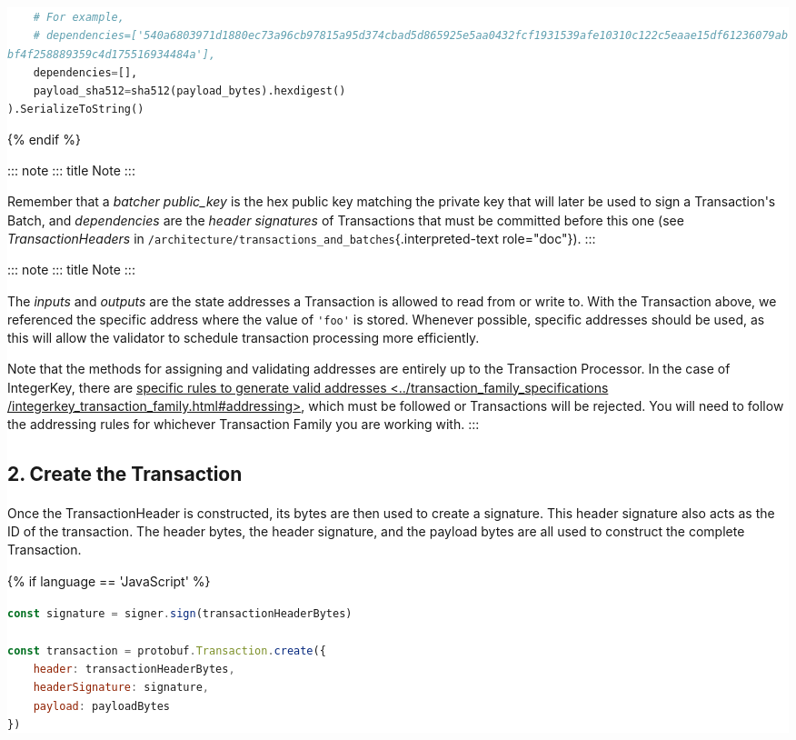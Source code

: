 ``` python
    # For example,
    # dependencies=['540a6803971d1880ec73a96cb97815a95d374cbad5d865925e5aa0432fcf1931539afe10310c122c5eaae15df61236079abbf4f258889359c4d175516934484a'],
    dependencies=[],
    payload_sha512=sha512(payload_bytes).hexdigest()
).SerializeToString()
```

{% endif %}

::: note
::: title
Note
:::

Remember that a *batcher public_key* is the hex public key matching the
private key that will later be used to sign a Transaction\'s Batch, and
*dependencies* are the *header signatures* of Transactions that must be
committed before this one (see *TransactionHeaders* in
`/architecture/transactions_and_batches`{.interpreted-text role="doc"}).
:::

::: note
::: title
Note
:::

The *inputs* and *outputs* are the state addresses a Transaction is
allowed to read from or write to. With the Transaction above, we
referenced the specific address where the value of `'foo'` is stored.
Whenever possible, specific addresses should be used, as this will allow
the validator to schedule transaction processing more efficiently.

Note that the methods for assigning and validating addresses are
entirely up to the Transaction Processor. In the case of IntegerKey,
there are [specific rules to generate valid addresses
\<../transaction_family_specifications
/integerkey_transaction_family.html#addressing>](), which must be
followed or Transactions will be rejected. You will need to follow the
addressing rules for whichever Transaction Family you are working with.
:::

## 2. Create the Transaction

Once the TransactionHeader is constructed, its bytes are then used to
create a signature. This header signature also acts as the ID of the
transaction. The header bytes, the header signature, and the payload
bytes are all used to construct the complete Transaction.

{% if language == \'JavaScript\' %}

``` javascript
const signature = signer.sign(transactionHeaderBytes)

const transaction = protobuf.Transaction.create({
    header: transactionHeaderBytes,
    headerSignature: signature,
    payload: payloadBytes
})
```
